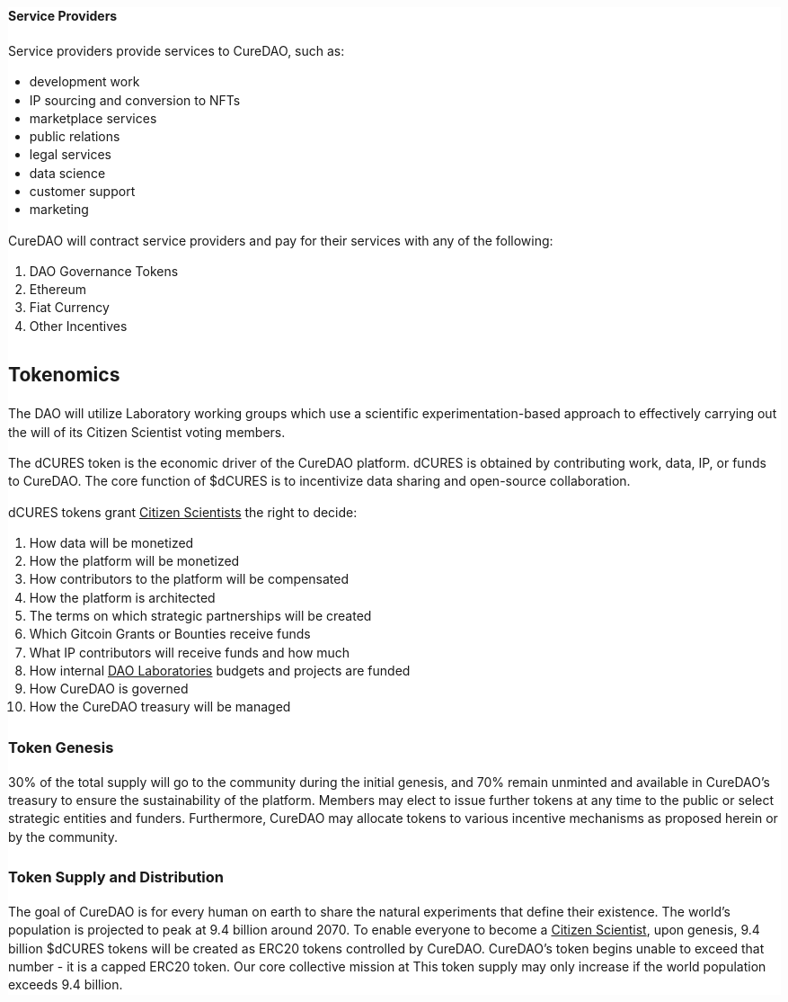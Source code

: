 #### Service Providers

Service providers provide services to CureDAO, such as:

* development work
* IP sourcing and conversion to NFTs
* marketplace services
* public relations
* legal services
* data science
* customer support
* marketing

CureDAO will contract service providers and pay for their services with any of the following:

1. DAO Governance Tokens
2. Ethereum
3. Fiat Currency
4. Other Incentives

## Tokenomics

The DAO will utilize Laboratory working groups which use a scientific experimentation-based approach to effectively carrying out the will of its Citizen Scientist voting members.

The dCURES token is the economic driver of the CureDAO platform. dCURES is obtained by contributing work, data, IP, or funds to CureDAO. The core function of $dCURES is to incentivize data sharing and open-source collaboration.

dCURES tokens grant [Citizen Scientists](constitution/5-organization.md) the right to decide:

1. How data will be monetized
2. How the platform will be monetized
3. How contributors to the platform will be compensated
4. How the platform is architected
5. The terms on which strategic partnerships will be created
6. Which Gitcoin Grants or Bounties receive funds
7. What IP contributors will receive funds and how much
8. How internal [DAO Laboratories](constitution/5-organization.md) budgets and projects are funded
9. How CureDAO is governed
10. How the CureDAO treasury will be managed

### Token Genesis

30% of the total supply will go to the community during the initial genesis, and 70% remain unminted and available in CureDAO’s treasury to ensure the sustainability of the platform. Members may elect to issue further tokens at any time to the public or select strategic entities and funders. Furthermore, CureDAO may allocate tokens to various incentive mechanisms as proposed herein or by the community.

### Token Supply and Distribution

The goal of CureDAO is for every human on earth to share the natural experiments that define their existence. The world’s population is projected to peak at 9.4 billion around 2070. To enable everyone to become a [Citizen Scientist](constitution/5-organization.md), upon genesis, 9.4 billion $dCURES tokens will be created as ERC20 tokens controlled by CureDAO. CureDAO’s token begins unable to exceed that number - it is a capped ERC20 token. Our core collective mission at This token supply may only increase if the world population exceeds 9.4 billion.
